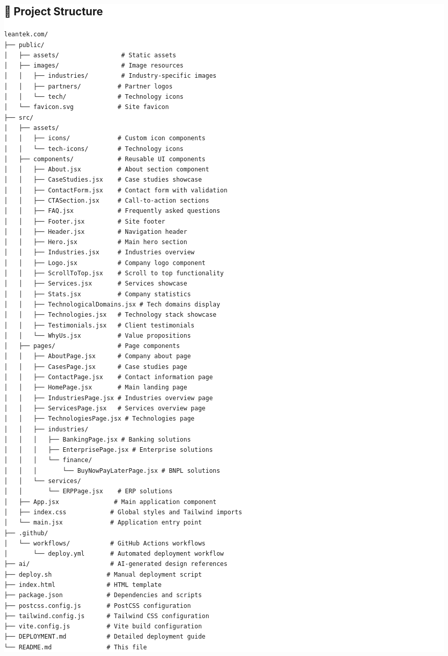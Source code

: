 ## 📁 Project Structure

```
leantek.com/
├── public/
│   ├── assets/                 # Static assets
│   ├── images/                 # Image resources
│   │   ├── industries/         # Industry-specific images
│   │   ├── partners/          # Partner logos
│   │   └── tech/              # Technology icons
│   └── favicon.svg            # Site favicon
├── src/
│   ├── assets/
│   │   ├── icons/             # Custom icon components
│   │   └── tech-icons/        # Technology icons
│   ├── components/            # Reusable UI components
│   │   ├── About.jsx          # About section component
│   │   ├── CaseStudies.jsx    # Case studies showcase
│   │   ├── ContactForm.jsx    # Contact form with validation
│   │   ├── CTASection.jsx     # Call-to-action sections
│   │   ├── FAQ.jsx            # Frequently asked questions
│   │   ├── Footer.jsx         # Site footer
│   │   ├── Header.jsx         # Navigation header
│   │   ├── Hero.jsx           # Main hero section
│   │   ├── Industries.jsx     # Industries overview
│   │   ├── Logo.jsx           # Company logo component
│   │   ├── ScrollToTop.jsx    # Scroll to top functionality
│   │   ├── Services.jsx       # Services showcase
│   │   ├── Stats.jsx          # Company statistics
│   │   ├── TechnologicalDomains.jsx # Tech domains display
│   │   ├── Technologies.jsx   # Technology stack showcase
│   │   ├── Testimonials.jsx   # Client testimonials
│   │   └── WhyUs.jsx          # Value propositions
│   ├── pages/                 # Page components
│   │   ├── AboutPage.jsx      # Company about page
│   │   ├── CasesPage.jsx      # Case studies page
│   │   ├── ContactPage.jsx    # Contact information page
│   │   ├── HomePage.jsx       # Main landing page
│   │   ├── IndustriesPage.jsx # Industries overview page
│   │   ├── ServicesPage.jsx   # Services overview page
│   │   ├── TechnologiesPage.jsx # Technologies page
│   │   ├── industries/
│   │   │   ├── BankingPage.jsx # Banking solutions
│   │   │   ├── EnterprisePage.jsx # Enterprise solutions
│   │   │   └── finance/
│   │   │       └── BuyNowPayLaterPage.jsx # BNPL solutions
│   │   └── services/
│   │       └── ERPPage.jsx    # ERP solutions
│   ├── App.jsx               # Main application component
│   ├── index.css            # Global styles and Tailwind imports
│   └── main.jsx             # Application entry point
├── .github/
│   └── workflows/           # GitHub Actions workflows
│       └── deploy.yml       # Automated deployment workflow
├── ai/                      # AI-generated design references
├── deploy.sh               # Manual deployment script
├── index.html              # HTML template
├── package.json            # Dependencies and scripts
├── postcss.config.js       # PostCSS configuration
├── tailwind.config.js      # Tailwind CSS configuration
├── vite.config.js          # Vite build configuration
├── DEPLOYMENT.md           # Detailed deployment guide
└── README.md               # This file
```